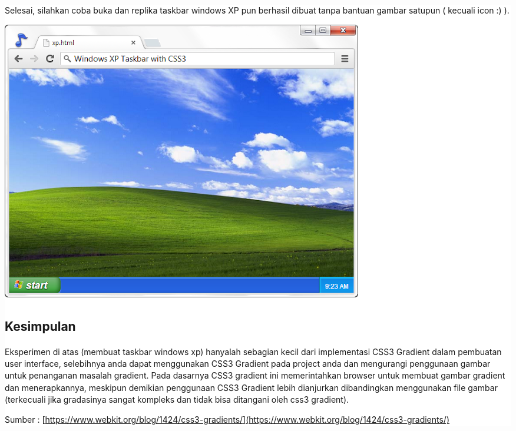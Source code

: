 Selesai, silahkan coba buka dan replika taskbar windows XP pun berhasil dibuat tanpa bantuan gambar satupun ( kecuali icon :) ).

![](./images/xpincss.png)

## Kesimpulan

Eksperimen di atas (membuat taskbar windows xp) hanyalah sebagian kecil dari implementasi CSS3 Gradient dalam pembuatan user interface, selebihnya anda dapat menggunakan CSS3 Gradient pada project anda dan mengurangi penggunaan gambar untuk penanganan masalah gradient. Pada dasarnya CSS3 gradient ini memerintahkan browser untuk membuat gambar gradient dan menerapkannya, meskipun demikian penggunaan CSS3 Gradient lebih dianjurkan dibandingkan menggunakan file gambar (terkecuali jika gradasinya sangat kompleks dan tidak bisa ditangani oleh css3 gradient).

Sumber : [https://www.webkit.org/blog/1424/css3-gradients/](https://www.webkit.org/blog/1424/css3-gradients/)